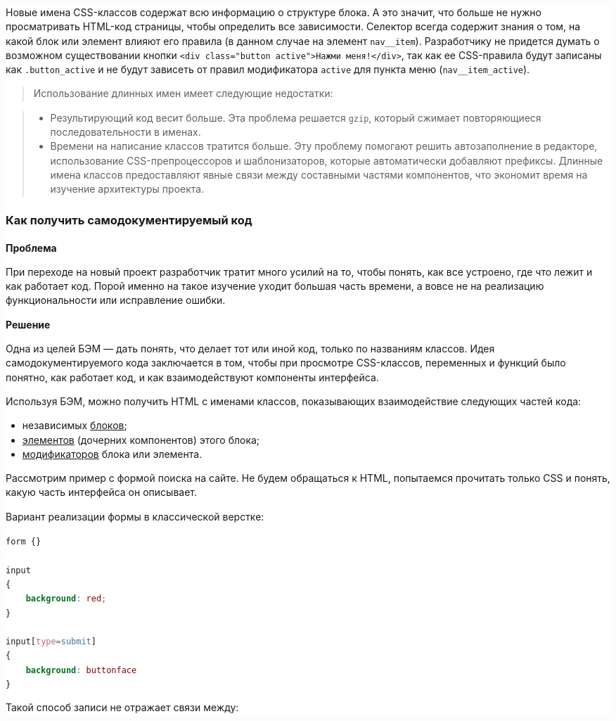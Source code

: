 Новые имена CSS-классов содержат всю информацию о структуре блока. А это значит, что больше не нужно просматривать HTML-код страницы, чтобы определить все зависимости. Cелектор всегда содержит знания о том, на какой блок или элемент влияют его правила (в данном случае на элемент `nav__item`). Разработчику не придется думать о возможном существовании кнопки `<div class="button active">Нажми меня!</div>`, так как еe CSS-правила будут записаны как `.button_active` и не будут зависеть от правил модификатора `active` для пункта меню (`nav__item_active`).

>Использование длинных имен имеет следующие недостатки:

>* Результирующий код весит больше. Эта проблема решается `gzip`, который сжимает повторяющиеся последовательности в именах.
>* Времени на написание классов тратится больше. Эту проблему помогают решить автозаполнение в редакторе, использование CSS-препроцессоров и шаблонизаторов, которые автоматически добавляют префиксы. Длинные имена классов предоставляют явные связи между составными частями компонентов, что экономит время на изучение архитектуры проекта.

### Как получить самодокументируемый код

**Проблема**

При переходе на новый проект разработчик тратит много усилий на то, чтобы понять, как все устроено, где что лежит и как работает код. Порой именно на такое изучение уходит большая часть времени, а вовсе не на реализацию функциональности или исправление ошибки.

**Решение**

Одна из целей БЭМ — дать понять, что делает тот или иной код, только по названиям классов. Идея самодокументируемого кода заключается в том, чтобы при просмотре CSS-классов, переменных и функций было понятно, как работает код, и как взаимодействуют компоненты интерфейса.

Используя БЭМ, можно получить HTML с именами классов, показывающих взаимодействие следующих частей кода:

* независимых [блоков](../definitions/definitions.ru.md#Блок);
* [элементов](../definitions/definitions.ru.md#Элемент) (дочерних компонентов) этого блока;
* [модификаторов](../definitions/definitions.ru.md#Модификатор) блока или элемента.

Рассмотрим пример с формой поиска на сайте. Не будем обращаться к HTML, попытаемся прочитать только CSS и понять, какую часть интерфейса он описывает.

Вариант реализации формы в классической верстке:

```css
form {}

input
{
    background: red;
}

input[type=submit]
{
    background: buttonface
}
```

Такой способ записи не отражает связи между:
